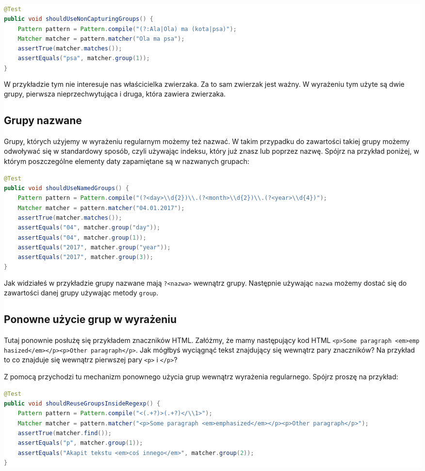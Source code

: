 ```java
@Test
public void shouldUseNonCapturingGroups() {
    Pattern pattern = Pattern.compile("(?:Ala|Ola) ma (kota|psa)");
    Matcher matcher = pattern.matcher("Ola ma psa");
    assertTrue(matcher.matches());
    assertEquals("psa", matcher.group(1));
}
```

W przykładzie tym nie interesuje nas właścicielka zwierzaka. Za to sam zwierzak jest ważny. W wyrażeniu tym użyte są dwie grupy, pierwsza nieprzechwytująca i druga, która zawiera zwierzaka.

## Grupy nazwane

Grupy, których użyjemy w wyrażeniu regularnym możemy też nazwać. W takim przypadku do zawartości takiej grupy możemy odwoływać się w standardowy sposób, czyli używając indeksu, który już znasz lub poprzez nazwę. Spójrz na przykład poniżej, w którym poszczególne elementy daty zapamiętane są w nazwanych grupach:

```java
@Test
public void shouldUseNamedGroups() {
    Pattern pattern = Pattern.compile("(?<day>\\d{2})\\.(?<month>\\d{2})\\.(?<year>\\d{4})");
    Matcher matcher = pattern.matcher("04.01.2017");
    assertTrue(matcher.matches());
    assertEquals("04", matcher.group("day"));
    assertEquals("04", matcher.group(1));
    assertEquals("2017", matcher.group("year"));
    assertEquals("2017", matcher.group(3));
}
```

Jak widziałeś w przykładzie grupy nazwane mają `?<nazwa>` wewnątrz grupy. Następnie używając `nazwa` możemy dostać się do zawartości danej grupy używając metody `group`.

## Ponowne użycie grup w wyrażeniu

Tutaj ponownie posłużę się przykładem znaczników HTML. Załóżmy, że mamy następujący kod HTML `<p>Some paragraph <em>emphasized</em></p><p>Other paragraph</p>`. Jak mógłbyś wyciągnąć tekst znajdujący się wewnątrz pary znaczników? Na przykład to co znajduje się wewnątrz pierwszej pary `<p>` i `</p>`?

Z pomocą przychodzi tu mechanizm ponownego użycia grup wewnątrz wyrażenia regularnego. Spójrz proszę na przykład:

```java
@Test
public void shouldReuseGroupsInsideRegexp() {
    Pattern pattern = Pattern.compile("<(.+?)>(.+?)</\\1>");
    Matcher matcher = pattern.matcher("<p>Some paragraph <em>emphasized</em></p><p>Other paragraph</p>");
    assertTrue(matcher.find());
    assertEquals("p", matcher.group(1));
    assertEquals("Akapit tekstu <em>coś innego</em>", matcher.group(2));
}
```
